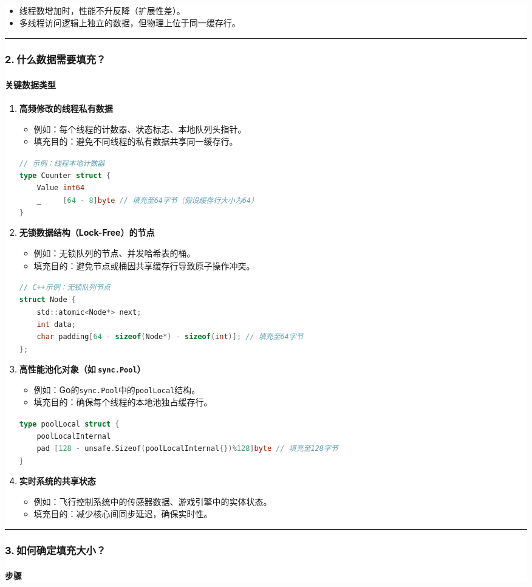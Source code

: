 - 线程数增加时，性能不升反降（扩展性差）。
- 多线程访问逻辑上独立的数据，但物理上位于同一缓存行。

---

### **2. 什么数据需要填充？**

#### **关键数据类型**

1. **高频修改的线程私有数据**

   - 例如：每个线程的计数器、状态标志、本地队列头指针。
   - 填充目的：避免不同线程的私有数据共享同一缓存行。

   ```go
   // 示例：线程本地计数器
   type Counter struct {
       Value int64
       _     [64 - 8]byte // 填充至64字节（假设缓存行大小为64）
   }
   ```

2. **无锁数据结构（Lock-Free）的节点**

   - 例如：无锁队列的节点、并发哈希表的桶。
   - 填充目的：避免节点或桶因共享缓存行导致原子操作冲突。

   ```c
   // C++示例：无锁队列节点
   struct Node {
       std::atomic<Node*> next;
       int data;
       char padding[64 - sizeof(Node*) - sizeof(int)]; // 填充至64字节
   };
   ```

3. **高性能池化对象（如 `sync.Pool`）**

   - 例如：Go的`sync.Pool`中的`poolLocal`结构。
   - 填充目的：确保每个线程的本地池独占缓存行。

   ```go
   type poolLocal struct {
       poolLocalInternal
       pad [128 - unsafe.Sizeof(poolLocalInternal{})%128]byte // 填充至128字节
   }
   ```

4. **实时系统的共享状态**
   - 例如：飞行控制系统中的传感器数据、游戏引擎中的实体状态。
   - 填充目的：减少核心间同步延迟，确保实时性。

---

### **3. 如何确定填充大小？**

#### **步骤**
